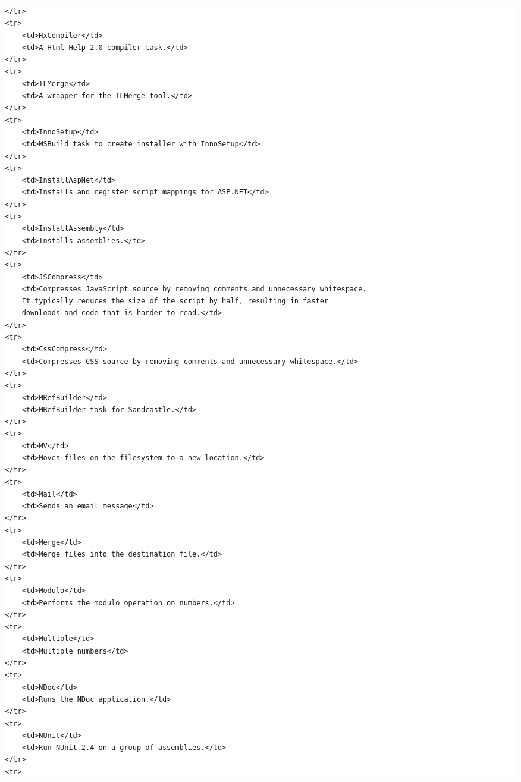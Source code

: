 	</tr>
	<tr>
		<td>HxCompiler</td>
		<td>A Html Help 2.0 compiler task.</td>
	</tr>
	<tr>
		<td>ILMerge</td>
		<td>A wrapper for the ILMerge tool.</td>
	</tr>
	<tr>
		<td>InnoSetup</td>
		<td>MSBuild task to create installer with InnoSetup</td>
	</tr>
	<tr>
		<td>InstallAspNet</td>
		<td>Installs and register script mappings for ASP.NET</td>
	</tr>
	<tr>
		<td>InstallAssembly</td>
		<td>Installs assemblies.</td>
	</tr>
	<tr>
		<td>JSCompress</td>
		<td>Compresses JavaScript source by removing comments and unnecessary whitespace. 
		It typically reduces the size of the script by half, resulting in faster 
		downloads and code that is harder to read.</td>
	</tr>
	<tr>
		<td>CssCompress</td>
		<td>Compresses CSS source by removing comments and unnecessary whitespace.</td>
	</tr>
	<tr>
		<td>MRefBuilder</td>
		<td>MRefBuilder task for Sandcastle.</td>
	</tr>
	<tr>
		<td>MV</td>
		<td>Moves files on the filesystem to a new location.</td>
	</tr>
	<tr>
		<td>Mail</td>
		<td>Sends an email message</td>
	</tr>
	<tr>
		<td>Merge</td>
		<td>Merge files into the destination file.</td>
	</tr>
	<tr>
		<td>Modulo</td>
		<td>Performs the modulo operation on numbers.</td>
	</tr>
	<tr>
		<td>Multiple</td>
		<td>Multiple numbers</td>
	</tr>
	<tr>
		<td>NDoc</td>
		<td>Runs the NDoc application.</td>
	</tr>
	<tr>
		<td>NUnit</td>
		<td>Run NUnit 2.4 on a group of assemblies.</td>
	</tr>
	<tr>
